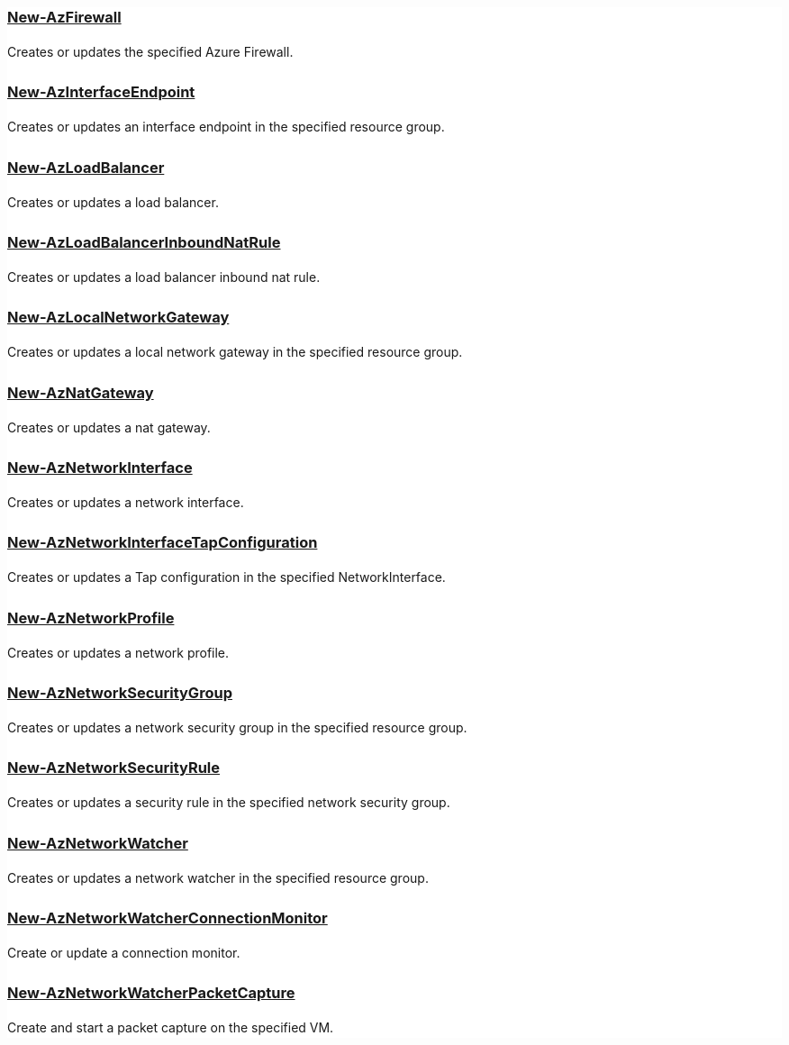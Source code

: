 ### [New-AzFirewall](New-AzFirewall.md)
Creates or updates the specified Azure Firewall.

### [New-AzInterfaceEndpoint](New-AzInterfaceEndpoint.md)
Creates or updates an interface endpoint in the specified resource group.

### [New-AzLoadBalancer](New-AzLoadBalancer.md)
Creates or updates a load balancer.

### [New-AzLoadBalancerInboundNatRule](New-AzLoadBalancerInboundNatRule.md)
Creates or updates a load balancer inbound nat rule.

### [New-AzLocalNetworkGateway](New-AzLocalNetworkGateway.md)
Creates or updates a local network gateway in the specified resource group.

### [New-AzNatGateway](New-AzNatGateway.md)
Creates or updates a nat gateway.

### [New-AzNetworkInterface](New-AzNetworkInterface.md)
Creates or updates a network interface.

### [New-AzNetworkInterfaceTapConfiguration](New-AzNetworkInterfaceTapConfiguration.md)
Creates or updates a Tap configuration in the specified NetworkInterface.

### [New-AzNetworkProfile](New-AzNetworkProfile.md)
Creates or updates a network profile.

### [New-AzNetworkSecurityGroup](New-AzNetworkSecurityGroup.md)
Creates or updates a network security group in the specified resource group.

### [New-AzNetworkSecurityRule](New-AzNetworkSecurityRule.md)
Creates or updates a security rule in the specified network security group.

### [New-AzNetworkWatcher](New-AzNetworkWatcher.md)
Creates or updates a network watcher in the specified resource group.

### [New-AzNetworkWatcherConnectionMonitor](New-AzNetworkWatcherConnectionMonitor.md)
Create or update a connection monitor.

### [New-AzNetworkWatcherPacketCapture](New-AzNetworkWatcherPacketCapture.md)
Create and start a packet capture on the specified VM.
